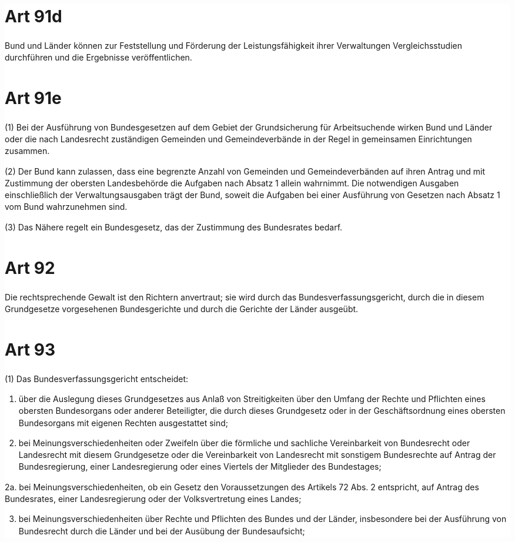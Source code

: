 # Art 91d

Bund und Länder können zur Feststellung und Förderung der Leistungsfähigkeit ihrer Verwaltungen Vergleichsstudien durchführen und die Ergebnisse veröffentlichen.

# Art 91e

(1) Bei der Ausführung von Bundesgesetzen auf dem Gebiet der Grundsicherung für Arbeitsuchende wirken Bund und Länder oder die nach Landesrecht zuständigen Gemeinden und Gemeindeverbände in der Regel in gemeinsamen Einrichtungen zusammen.

(2) Der Bund kann zulassen, dass eine begrenzte Anzahl von Gemeinden und Gemeindeverbänden auf ihren Antrag und mit Zustimmung der obersten Landesbehörde die Aufgaben nach Absatz 1 allein wahrnimmt. Die notwendigen Ausgaben einschließlich der Verwaltungsausgaben trägt der Bund, soweit die Aufgaben bei einer Ausführung von Gesetzen nach Absatz 1 vom Bund wahrzunehmen sind.

(3) Das Nähere regelt ein Bundesgesetz, das der Zustimmung des Bundesrates bedarf.

# Art 92

Die rechtsprechende Gewalt ist den Richtern anvertraut; sie wird durch das Bundesverfassungsgericht, durch die in diesem Grundgesetze vorgesehenen Bundesgerichte und durch die Gerichte der Länder ausgeübt.

# Art 93

(1) Das Bundesverfassungsgericht entscheidet:

1. über die Auslegung dieses Grundgesetzes aus Anlaß von Streitigkeiten über den Umfang der Rechte und Pflichten eines obersten Bundesorgans oder anderer Beteiligter, die durch dieses Grundgesetz oder in der Geschäftsordnung eines obersten Bundesorgans mit eigenen Rechten ausgestattet sind;

2. bei Meinungsverschiedenheiten oder Zweifeln über die förmliche und sachliche Vereinbarkeit von Bundesrecht oder Landesrecht mit diesem Grundgesetze oder die Vereinbarkeit von Landesrecht mit sonstigem Bundesrechte auf Antrag der Bundesregierung, einer Landesregierung oder eines Viertels der Mitglieder des Bundestages;

2a. bei Meinungsverschiedenheiten, ob ein Gesetz den Voraussetzungen des Artikels 72 Abs. 2 entspricht, auf Antrag des Bundesrates, einer Landesregierung oder der Volksvertretung eines Landes;

3. bei Meinungsverschiedenheiten über Rechte und Pflichten des Bundes und der Länder, insbesondere bei der Ausführung von Bundesrecht durch die Länder und bei der Ausübung der Bundesaufsicht;

